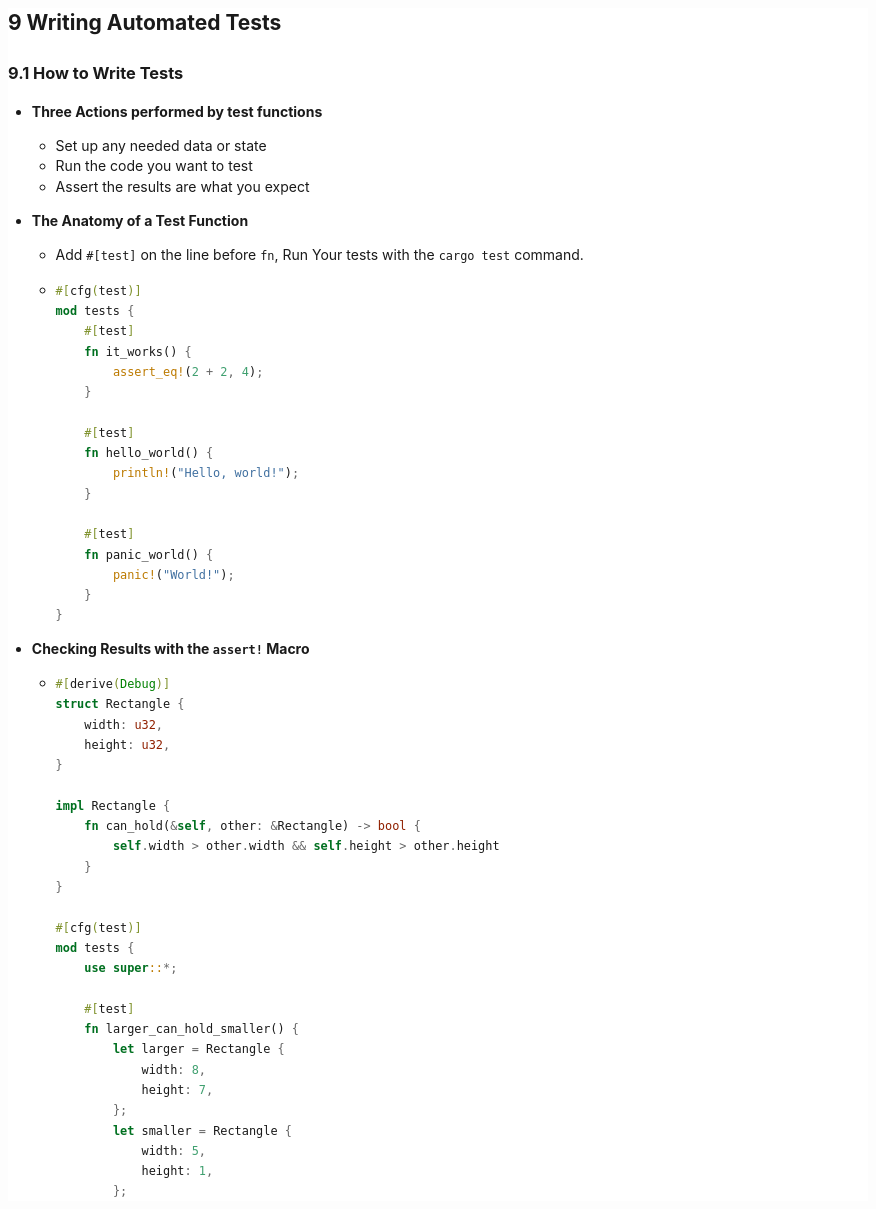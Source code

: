 
## 9 Writing Automated Tests

### 9.1 How to Write Tests

-   **Three Actions performed by test functions**

    -   Set up any needed data or state
    -   Run the code you want to test
    -   Assert the results are what you expect

-   **The Anatomy of a Test Function**

    -   Add `#[test]` on the line before `fn`, Run Your tests with the `cargo test` command.

    -   ```rust
        #[cfg(test)]
        mod tests {
            #[test]
            fn it_works() {
                assert_eq!(2 + 2, 4);
            }
        
            #[test]
            fn hello_world() {
                println!("Hello, world!");
            }
        
            #[test]
            fn panic_world() {
                panic!("World!");
            }
        }
        ```

-   **Checking Results with the `assert!` Macro**

    -   ```rust
        #[derive(Debug)]
        struct Rectangle {
            width: u32,
            height: u32,
        }
        
        impl Rectangle {
            fn can_hold(&self, other: &Rectangle) -> bool {
                self.width > other.width && self.height > other.height
            }
        }
        
        #[cfg(test)]
        mod tests {
            use super::*;
        
            #[test]
            fn larger_can_hold_smaller() {
                let larger = Rectangle {
                    width: 8,
                    height: 7,
                };
                let smaller = Rectangle {
                    width: 5,
                    height: 1,
                };
        